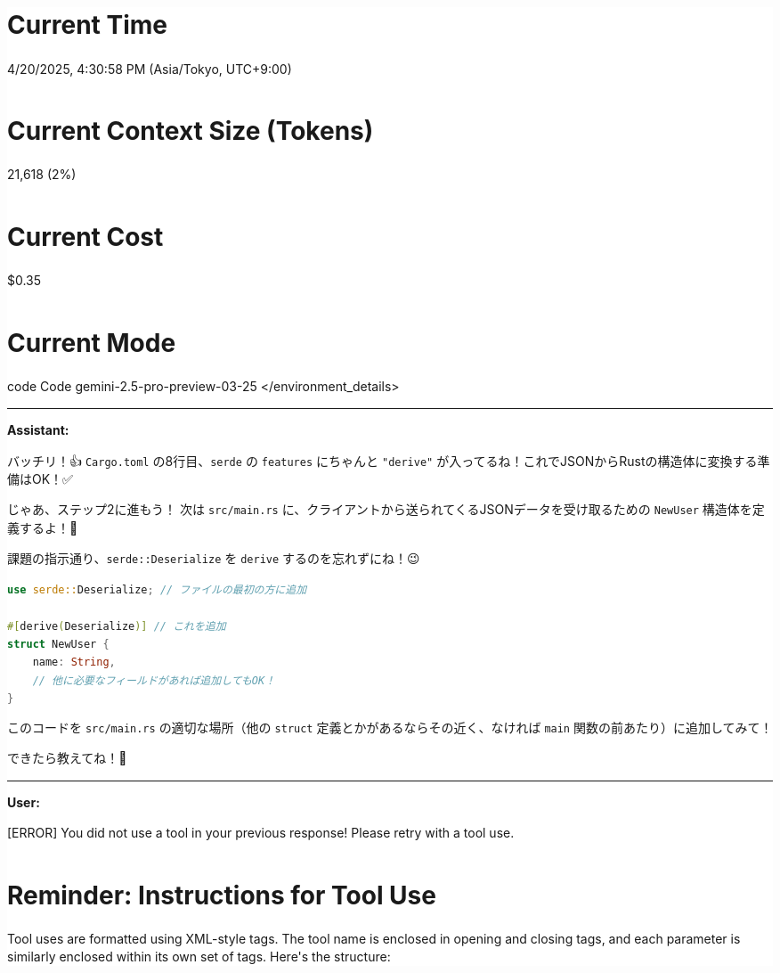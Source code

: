 # Current Time
4/20/2025, 4:30:58 PM (Asia/Tokyo, UTC+9:00)

# Current Context Size (Tokens)
21,618 (2%)

# Current Cost
$0.35

# Current Mode
<slug>code</slug>
<name>Code</name>
<model>gemini-2.5-pro-preview-03-25</model>
</environment_details>

---

**Assistant:**

バッチリ！👍 `Cargo.toml` の8行目、`serde` の `features` にちゃんと `"derive"` が入ってるね！これでJSONからRustの構造体に変換する準備はOK！✅

じゃあ、ステップ2に進もう！
次は `src/main.rs` に、クライアントから送られてくるJSONデータを受け取るための `NewUser` 構造体を定義するよ！📝

課題の指示通り、`serde::Deserialize` を `derive` するのを忘れずにね！😉

```rust
use serde::Deserialize; // ファイルの最初の方に追加

#[derive(Deserialize)] // これを追加
struct NewUser {
    name: String,
    // 他に必要なフィールドがあれば追加してもOK！
}
```

このコードを `src/main.rs` の適切な場所（他の `struct` 定義とかがあるならその近く、なければ `main` 関数の前あたり）に追加してみて！

できたら教えてね！💖

---

**User:**

[ERROR] You did not use a tool in your previous response! Please retry with a tool use.

# Reminder: Instructions for Tool Use

Tool uses are formatted using XML-style tags. The tool name is enclosed in opening and closing tags, and each parameter is similarly enclosed within its own set of tags. Here's the structure:
